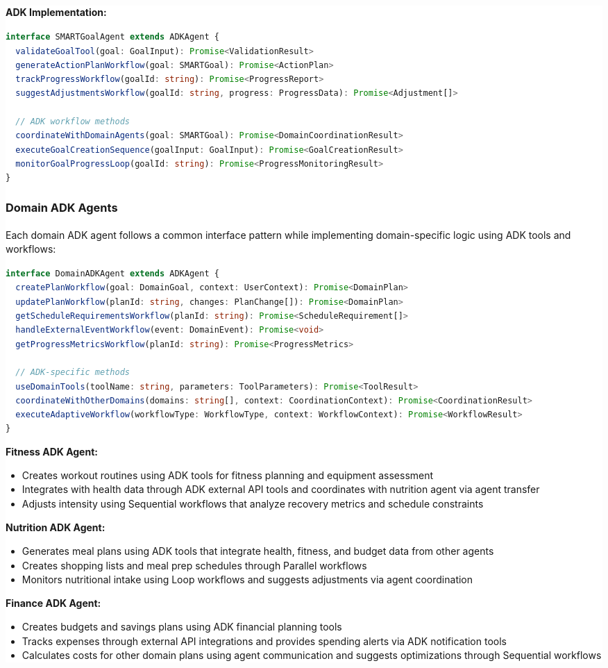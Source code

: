 **ADK Implementation:**
```typescript
interface SMARTGoalAgent extends ADKAgent {
  validateGoalTool(goal: GoalInput): Promise<ValidationResult>
  generateActionPlanWorkflow(goal: SMARTGoal): Promise<ActionPlan>
  trackProgressWorkflow(goalId: string): Promise<ProgressReport>
  suggestAdjustmentsWorkflow(goalId: string, progress: ProgressData): Promise<Adjustment[]>
  
  // ADK workflow methods
  coordinateWithDomainAgents(goal: SMARTGoal): Promise<DomainCoordinationResult>
  executeGoalCreationSequence(goalInput: GoalInput): Promise<GoalCreationResult>
  monitorGoalProgressLoop(goalId: string): Promise<ProgressMonitoringResult>
}
```

### Domain ADK Agents

Each domain ADK agent follows a common interface pattern while implementing domain-specific logic using ADK tools and workflows:

```typescript
interface DomainADKAgent extends ADKAgent {
  createPlanWorkflow(goal: DomainGoal, context: UserContext): Promise<DomainPlan>
  updatePlanWorkflow(planId: string, changes: PlanChange[]): Promise<DomainPlan>
  getScheduleRequirementsWorkflow(planId: string): Promise<ScheduleRequirement[]>
  handleExternalEventWorkflow(event: DomainEvent): Promise<void>
  getProgressMetricsWorkflow(planId: string): Promise<ProgressMetrics>
  
  // ADK-specific methods
  useDomainTools(toolName: string, parameters: ToolParameters): Promise<ToolResult>
  coordinateWithOtherDomains(domains: string[], context: CoordinationContext): Promise<CoordinationResult>
  executeAdaptiveWorkflow(workflowType: WorkflowType, context: WorkflowContext): Promise<WorkflowResult>
}
```

**Fitness ADK Agent:**
- Creates workout routines using ADK tools for fitness planning and equipment assessment
- Integrates with health data through ADK external API tools and coordinates with nutrition agent via agent transfer
- Adjusts intensity using Sequential workflows that analyze recovery metrics and schedule constraints

**Nutrition ADK Agent:**
- Generates meal plans using ADK tools that integrate health, fitness, and budget data from other agents
- Creates shopping lists and meal prep schedules through Parallel workflows
- Monitors nutritional intake using Loop workflows and suggests adjustments via agent coordination

**Finance ADK Agent:**
- Creates budgets and savings plans using ADK financial planning tools
- Tracks expenses through external API integrations and provides spending alerts via ADK notification tools
- Calculates costs for other domain plans using agent communication and suggests optimizations through Sequential workflows
